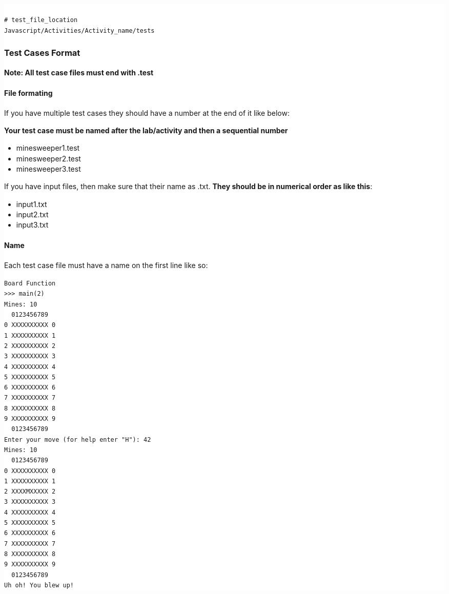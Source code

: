 ```text

# test_file_location
Javascript/Activities/Activity_name/tests
```

### Test Cases Format

**Note: All test case files must end with .test**

#### File formating

If you have multiple test cases they should have a number at the end of it like below:

**Your test case must be named after the lab/activity and then a sequential number**

* minesweeper1.test
* minesweeper2.test
* minesweeper3.test

If you have input files, then make sure that their name as .txt. **They should be in numerical order as like this**:

* input1.txt
* input2.txt
* input3.txt

#### Name

Each test case file must have a name on the first line like so:

```text
Board Function
>>> main(2)
Mines: 10
  0123456789
0 XXXXXXXXXX 0
1 XXXXXXXXXX 1
2 XXXXXXXXXX 2
3 XXXXXXXXXX 3
4 XXXXXXXXXX 4
5 XXXXXXXXXX 5
6 XXXXXXXXXX 6
7 XXXXXXXXXX 7
8 XXXXXXXXXX 8
9 XXXXXXXXXX 9
  0123456789
Enter your move (for help enter "H"): 42
Mines: 10
  0123456789
0 XXXXXXXXXX 0
1 XXXXXXXXXX 1
2 XXXXMXXXXX 2
3 XXXXXXXXXX 3
4 XXXXXXXXXX 4
5 XXXXXXXXXX 5
6 XXXXXXXXXX 6
7 XXXXXXXXXX 7
8 XXXXXXXXXX 8
9 XXXXXXXXXX 9
  0123456789
Uh oh! You blew up!
```
